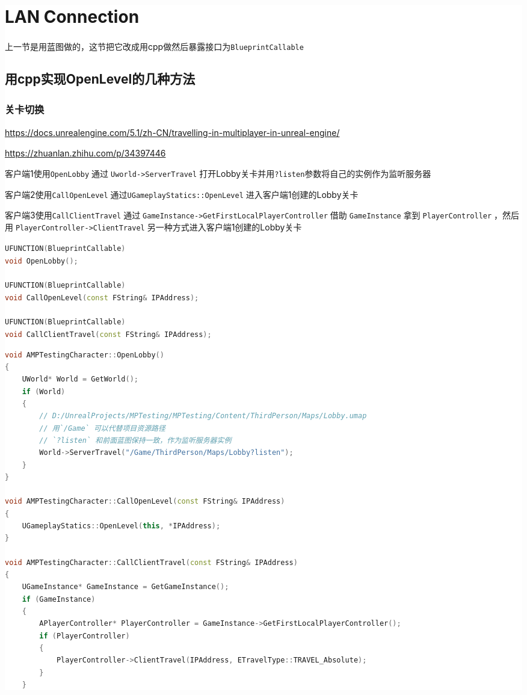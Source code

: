 

# LAN Connection

上一节是用蓝图做的，这节把它改成用cpp做然后暴露接口为`BlueprintCallable`



## 用cpp实现OpenLevel的几种方法



### 关卡切换

https://docs.unrealengine.com/5.1/zh-CN/travelling-in-multiplayer-in-unreal-engine/

https://zhuanlan.zhihu.com/p/34397446





客户端1使用`OpenLobby` 通过 `Uworld->ServerTravel` 打开Lobby关卡并用`?listen`参数将自己的实例作为监听服务器

客户端2使用`CallOpenLevel`  通过`UGameplayStatics::OpenLevel` 进入客户端1创建的Lobby关卡

客户端3使用`CallClientTravel` 通过 `GameInstance->GetFirstLocalPlayerController` 借助 `GameInstance` 拿到 `PlayerController` ，然后用  `PlayerController->ClientTravel` 另一种方式进入客户端1创建的Lobby关卡

```cpp
UFUNCTION(BlueprintCallable)
void OpenLobby();

UFUNCTION(BlueprintCallable)
void CallOpenLevel(const FString& IPAddress);

UFUNCTION(BlueprintCallable)
void CallClientTravel(const FString& IPAddress);
```



```cpp
void AMPTestingCharacter::OpenLobby()
{
	UWorld* World = GetWorld();
	if (World)
	{
		// D:/UnrealProjects/MPTesting/MPTesting/Content/ThirdPerson/Maps/Lobby.umap
        // 用`/Game` 可以代替项目资源路径
        // `?listen` 和前面蓝图保持一致，作为监听服务器实例
		World->ServerTravel("/Game/ThirdPerson/Maps/Lobby?listen");
	}
}

void AMPTestingCharacter::CallOpenLevel(const FString& IPAddress)
{
	UGameplayStatics::OpenLevel(this, *IPAddress);
}

void AMPTestingCharacter::CallClientTravel(const FString& IPAddress)
{
	UGameInstance* GameInstance = GetGameInstance();
	if (GameInstance)
	{
		APlayerController* PlayerController = GameInstance->GetFirstLocalPlayerController();
		if (PlayerController)
		{
			PlayerController->ClientTravel(IPAddress, ETravelType::TRAVEL_Absolute);
		}
	}
```